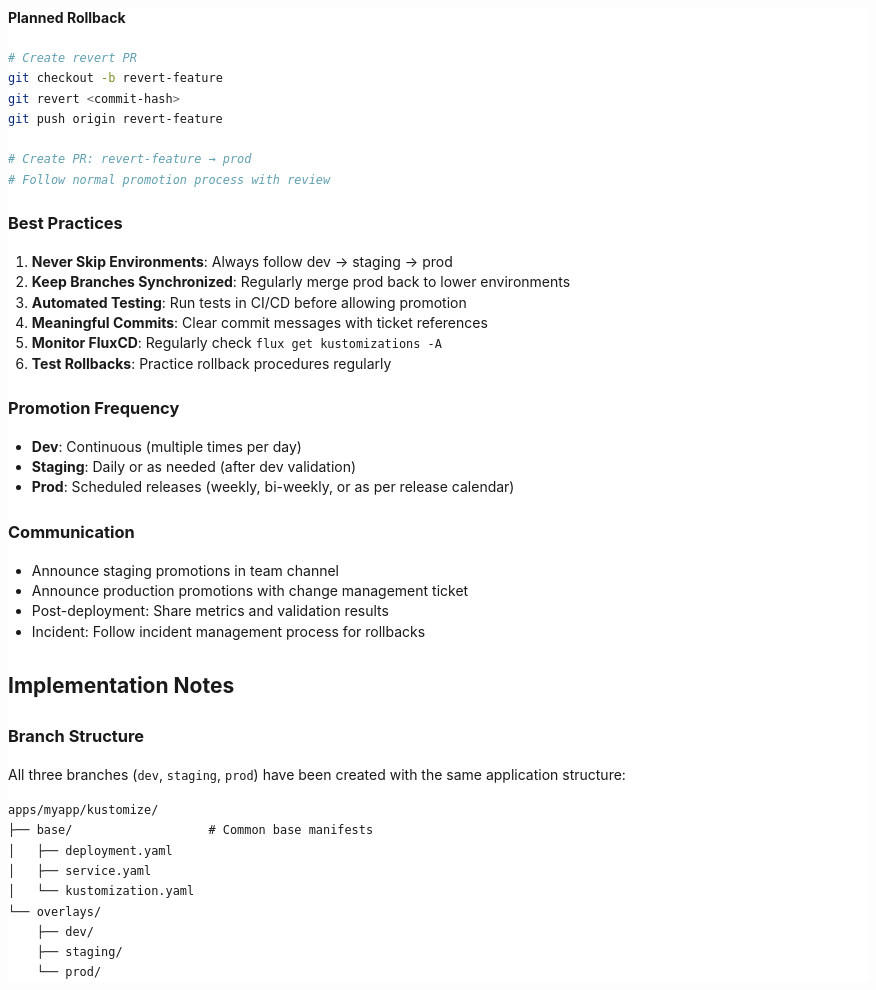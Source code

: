 #### Planned Rollback

```bash
# Create revert PR
git checkout -b revert-feature
git revert <commit-hash>
git push origin revert-feature

# Create PR: revert-feature → prod
# Follow normal promotion process with review
```

### Best Practices

1. **Never Skip Environments**: Always follow dev → staging → prod
2. **Keep Branches Synchronized**: Regularly merge prod back to lower environments
3. **Automated Testing**: Run tests in CI/CD before allowing promotion
4. **Meaningful Commits**: Clear commit messages with ticket references
5. **Monitor FluxCD**: Regularly check `flux get kustomizations -A`
6. **Test Rollbacks**: Practice rollback procedures regularly

### Promotion Frequency

- **Dev**: Continuous (multiple times per day)
- **Staging**: Daily or as needed (after dev validation)
- **Prod**: Scheduled releases (weekly, bi-weekly, or as per release calendar)

### Communication

- Announce staging promotions in team channel
- Announce production promotions with change management ticket
- Post-deployment: Share metrics and validation results
- Incident: Follow incident management process for rollbacks

## Implementation Notes

### Branch Structure

All three branches (`dev`, `staging`, `prod`) have been created with the same application structure:

```
apps/myapp/kustomize/
├── base/                   # Common base manifests
│   ├── deployment.yaml
│   ├── service.yaml
│   └── kustomization.yaml
└── overlays/
    ├── dev/
    ├── staging/
    └── prod/
```
